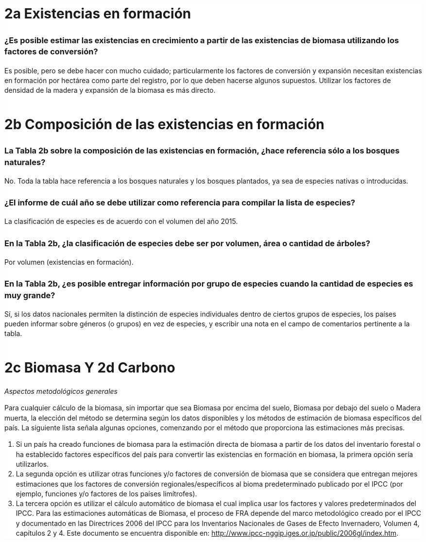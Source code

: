 # 2a Existencias en formación

###	¿Es posible estimar las existencias en crecimiento a partir de las existencias de biomasa utilizando los factores de conversión?

Es posible, pero se debe hacer con mucho cuidado; particularmente los factores de conversión y expansión necesitan existencias en formación por hectárea como parte del registro, por lo que deben hacerse algunos supuestos. Utilizar los factores de densidad de la madera y expansión de la biomasa es más directo.

# 2b Composición de las existencias en formación

### La Tabla 2b sobre la composición de las existencias en formación, ¿hace referencia sólo a los bosques naturales?

No. Toda la tabla hace referencia a los bosques naturales y los bosques plantados, ya sea de especies nativas o introducidas. 

### ¿El informe de cuál año se debe utilizar como referencia para compilar la lista de especies?

La clasificación de especies es de acuerdo con el volumen del año 2015.

### En la Tabla 2b, ¿la clasificación de especies debe ser por volumen, área o cantidad de árboles? 

Por volumen (existencias en formación). 

### En la Tabla 2b, ¿es posible entregar información por grupo de especies cuando la cantidad de especies es muy grande? 

Sí, si los datos nacionales permiten la distinción de especies individuales dentro de ciertos grupos de especies, los países pueden informar sobre géneros (o grupos) en vez de especies, y escribir una nota en el campo de comentarios pertinente a la tabla.

# 2c Biomasa Y 2d Carbono

*Aspectos metodológicos generales*

Para cualquier cálculo de la biomasa, sin importar que sea Biomasa por encima del suelo, Biomasa por debajo del suelo o Madera muerta, la elección del método se determina según los datos disponibles y los métodos de estimación de biomasa específicos del país. La siguiente lista señala algunas opciones, comenzando por el método que proporciona las estimaciones más precisas. 

1.	Si un país ha creado funciones de biomasa para la estimación directa de biomasa a partir de los datos del inventario forestal o ha establecido factores específicos del país para convertir las existencias en formación en biomasa, la primera opción sería utilizarlos.
2.	La segunda opción es utilizar otras funciones y/o factores de conversión de biomasa que se considera que entregan mejores estimaciones que los factores de conversión regionales/específicos al bioma predeterminado publicado por el IPCC (por ejemplo, funciones y/o factores de los países limítrofes).
3.	La tercera opción es utilizar el cálculo automático de biomasa el cual implica usar los factores y valores predeterminados del IPCC. Para las estimaciones automáticas de Biomasa, el proceso de FRA depende del marco metodológico creado por el IPCC y documentado en las Directrices 2006 del IPCC para los Inventarios Nacionales de Gases de Efecto Invernadero, Volumen 4, capítulos 2 y 4. Este documento se encuentra disponible en: http://www.ipcc-nggip.iges.or.jp/public/2006gl/index.htm.
